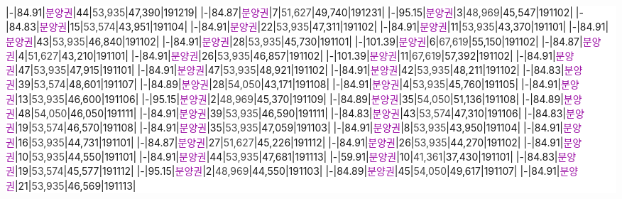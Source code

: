 |-|84.91|<span style="color:#9C11A5">분양권</span>|44|<span style="color:#444444">53,935</span>|47,390|191219|
|-|84.87|<span style="color:#9C11A5">분양권</span>|7|<span style="color:#444444">51,627</span>|49,740|191231|
|-|95.15|<span style="color:#9C11A5">분양권</span>|3|<span style="color:#444444">48,969</span>|45,547|191102|
|-|84.83|<span style="color:#9C11A5">분양권</span>|15|<span style="color:#444444">53,574</span>|43,951|191104|
|-|84.91|<span style="color:#9C11A5">분양권</span>|22|<span style="color:#444444">53,935</span>|47,311|191102|
|-|84.91|<span style="color:#9C11A5">분양권</span>|11|<span style="color:#444444">53,935</span>|43,370|191101|
|-|84.91|<span style="color:#9C11A5">분양권</span>|43|<span style="color:#444444">53,935</span>|46,840|191102|
|-|84.91|<span style="color:#9C11A5">분양권</span>|28|<span style="color:#444444">53,935</span>|45,730|191101|
|-|101.39|<span style="color:#9C11A5">분양권</span>|6|<span style="color:#444444">67,619</span>|55,150|191102|
|-|84.87|<span style="color:#9C11A5">분양권</span>|4|<span style="color:#444444">51,627</span>|43,210|191101|
|-|84.91|<span style="color:#9C11A5">분양권</span>|26|<span style="color:#444444">53,935</span>|46,857|191102|
|-|101.39|<span style="color:#9C11A5">분양권</span>|11|<span style="color:#444444">67,619</span>|57,392|191102|
|-|84.91|<span style="color:#9C11A5">분양권</span>|47|<span style="color:#444444">53,935</span>|47,915|191101|
|-|84.91|<span style="color:#9C11A5">분양권</span>|47|<span style="color:#444444">53,935</span>|48,921|191102|
|-|84.91|<span style="color:#9C11A5">분양권</span>|42|<span style="color:#444444">53,935</span>|48,211|191102|
|-|84.83|<span style="color:#9C11A5">분양권</span>|39|<span style="color:#444444">53,574</span>|48,601|191107|
|-|84.89|<span style="color:#9C11A5">분양권</span>|28|<span style="color:#444444">54,050</span>|43,171|191108|
|-|84.91|<span style="color:#9C11A5">분양권</span>|4|<span style="color:#444444">53,935</span>|45,760|191105|
|-|84.91|<span style="color:#9C11A5">분양권</span>|13|<span style="color:#444444">53,935</span>|46,600|191106|
|-|95.15|<span style="color:#9C11A5">분양권</span>|2|<span style="color:#444444">48,969</span>|45,370|191109|
|-|84.89|<span style="color:#9C11A5">분양권</span>|35|<span style="color:#444444">54,050</span>|51,136|191108|
|-|84.89|<span style="color:#9C11A5">분양권</span>|48|<span style="color:#444444">54,050</span>|46,050|191111|
|-|84.91|<span style="color:#9C11A5">분양권</span>|39|<span style="color:#444444">53,935</span>|46,590|191111|
|-|84.83|<span style="color:#9C11A5">분양권</span>|43|<span style="color:#444444">53,574</span>|47,310|191106|
|-|84.83|<span style="color:#9C11A5">분양권</span>|19|<span style="color:#444444">53,574</span>|46,570|191108|
|-|84.91|<span style="color:#9C11A5">분양권</span>|35|<span style="color:#444444">53,935</span>|47,059|191103|
|-|84.91|<span style="color:#9C11A5">분양권</span>|8|<span style="color:#444444">53,935</span>|43,950|191104|
|-|84.91|<span style="color:#9C11A5">분양권</span>|16|<span style="color:#444444">53,935</span>|44,731|191101|
|-|84.87|<span style="color:#9C11A5">분양권</span>|27|<span style="color:#444444">51,627</span>|45,226|191112|
|-|84.91|<span style="color:#9C11A5">분양권</span>|26|<span style="color:#444444">53,935</span>|44,270|191102|
|-|84.91|<span style="color:#9C11A5">분양권</span>|10|<span style="color:#444444">53,935</span>|44,550|191101|
|-|84.91|<span style="color:#9C11A5">분양권</span>|44|<span style="color:#444444">53,935</span>|47,681|191113|
|-|59.91|<span style="color:#9C11A5">분양권</span>|10|<span style="color:#444444">41,361</span>|37,430|191101|
|-|84.83|<span style="color:#9C11A5">분양권</span>|19|<span style="color:#444444">53,574</span>|45,577|191112|
|-|95.15|<span style="color:#9C11A5">분양권</span>|2|<span style="color:#444444">48,969</span>|44,550|191103|
|-|84.89|<span style="color:#9C11A5">분양권</span>|45|<span style="color:#444444">54,050</span>|49,617|191107|
|-|84.91|<span style="color:#9C11A5">분양권</span>|21|<span style="color:#444444">53,935</span>|46,569|191113|